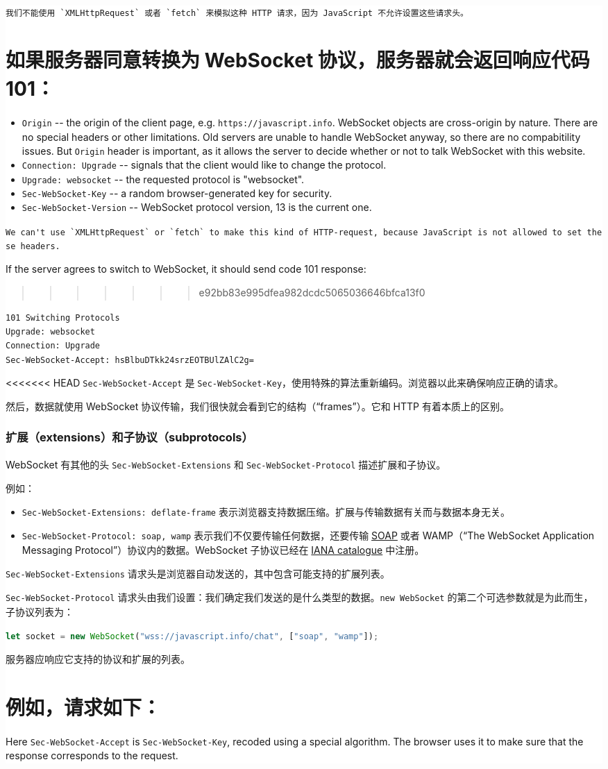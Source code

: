 ```smart header="无法模拟 WebSocket 握手（handshake）"
我们不能使用 `XMLHttpRequest` 或者 `fetch` 来模拟这种 HTTP 请求，因为 JavaScript 不允许设置这些请求头。
```

如果服务器同意转换为 WebSocket 协议，服务器就会返回响应代码 101：
=======
- `Origin` -- the origin of the client page, e.g. `https://javascript.info`. WebSocket objects are cross-origin by nature. There are no special headers or other limitations. Old servers are unable to handle WebSocket anyway, so there are no compabitility issues. But `Origin` header is important, as it allows the server to decide whether or not to talk WebSocket with this website.
- `Connection: Upgrade` -- signals that the client would like to change the protocol.
- `Upgrade: websocket` -- the requested protocol is "websocket".
- `Sec-WebSocket-Key` -- a random browser-generated key for security.
- `Sec-WebSocket-Version` -- WebSocket protocol version, 13 is the current one.

```smart header="WebSocket handshake can't be emulated"
We can't use `XMLHttpRequest` or `fetch` to make this kind of HTTP-request, because JavaScript is not allowed to set these headers.
```

If the server agrees to switch to WebSocket, it should send code 101 response:
>>>>>>> e92bb83e995dfea982dcdc5065036646bfca13f0

```
101 Switching Protocols
Upgrade: websocket
Connection: Upgrade
Sec-WebSocket-Accept: hsBlbuDTkk24srzEOTBUlZAlC2g=
```

<<<<<<< HEAD
`Sec-WebSocket-Accept` 是 `Sec-WebSocket-Key`，使用特殊的算法重新编码。浏览器以此来确保响应正确的请求。

然后，数据就使用 WebSocket 协议传输，我们很快就会看到它的结构（“frames”）。它和 HTTP 有着本质上的区别。

### 扩展（extensions）和子协议（subprotocols）

WebSocket 有其他的头 `Sec-WebSocket-Extensions` 和 `Sec-WebSocket-Protocol` 描述扩展和子协议。

例如：

- `Sec-WebSocket-Extensions: deflate-frame` 表示浏览器支持数据压缩。扩展与传输数据有关而与数据本身无关。

- `Sec-WebSocket-Protocol: soap, wamp` 表示我们不仅要传输任何数据，还要传输 [SOAP](http://en.wikipedia.org/wiki/SOAP) 或者 WAMP（“The WebSocket Application Messaging Protocol”）协议内的数据。WebSocket 子协议已经在 [IANA catalogue](http://www.iana.org/assignments/websocket/websocket.xml) 中注册。

`Sec-WebSocket-Extensions` 请求头是浏览器自动发送的，其中包含可能支持的扩展列表。

`Sec-WebSocket-Protocol` 请求头由我们设置：我们确定我们发送的是什么类型的数据。`new WebSocket` 的第二个可选参数就是为此而生，子协议列表为：

```js
let socket = new WebSocket("wss://javascript.info/chat", ["soap", "wamp"]);
```

服务器应响应它支持的协议和扩展的列表。

例如，请求如下：
=======
Here `Sec-WebSocket-Accept` is `Sec-WebSocket-Key`, recoded using a special algorithm. The browser uses it to make sure that the response corresponds to the request.
